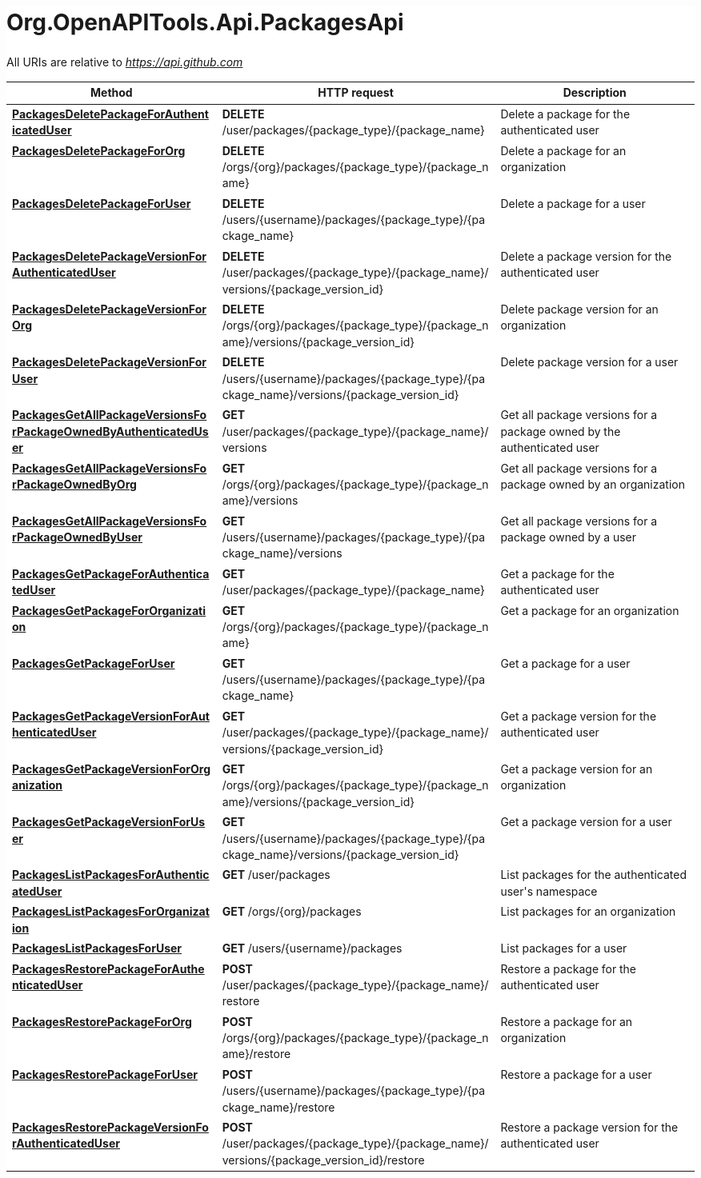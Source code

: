 # Org.OpenAPITools.Api.PackagesApi

All URIs are relative to *https://api.github.com*

Method | HTTP request | Description
------------- | ------------- | -------------
[**PackagesDeletePackageForAuthenticatedUser**](PackagesApi.md#packagesdeletepackageforauthenticateduser) | **DELETE** /user/packages/{package_type}/{package_name} | Delete a package for the authenticated user
[**PackagesDeletePackageForOrg**](PackagesApi.md#packagesdeletepackagefororg) | **DELETE** /orgs/{org}/packages/{package_type}/{package_name} | Delete a package for an organization
[**PackagesDeletePackageForUser**](PackagesApi.md#packagesdeletepackageforuser) | **DELETE** /users/{username}/packages/{package_type}/{package_name} | Delete a package for a user
[**PackagesDeletePackageVersionForAuthenticatedUser**](PackagesApi.md#packagesdeletepackageversionforauthenticateduser) | **DELETE** /user/packages/{package_type}/{package_name}/versions/{package_version_id} | Delete a package version for the authenticated user
[**PackagesDeletePackageVersionForOrg**](PackagesApi.md#packagesdeletepackageversionfororg) | **DELETE** /orgs/{org}/packages/{package_type}/{package_name}/versions/{package_version_id} | Delete package version for an organization
[**PackagesDeletePackageVersionForUser**](PackagesApi.md#packagesdeletepackageversionforuser) | **DELETE** /users/{username}/packages/{package_type}/{package_name}/versions/{package_version_id} | Delete package version for a user
[**PackagesGetAllPackageVersionsForPackageOwnedByAuthenticatedUser**](PackagesApi.md#packagesgetallpackageversionsforpackageownedbyauthenticateduser) | **GET** /user/packages/{package_type}/{package_name}/versions | Get all package versions for a package owned by the authenticated user
[**PackagesGetAllPackageVersionsForPackageOwnedByOrg**](PackagesApi.md#packagesgetallpackageversionsforpackageownedbyorg) | **GET** /orgs/{org}/packages/{package_type}/{package_name}/versions | Get all package versions for a package owned by an organization
[**PackagesGetAllPackageVersionsForPackageOwnedByUser**](PackagesApi.md#packagesgetallpackageversionsforpackageownedbyuser) | **GET** /users/{username}/packages/{package_type}/{package_name}/versions | Get all package versions for a package owned by a user
[**PackagesGetPackageForAuthenticatedUser**](PackagesApi.md#packagesgetpackageforauthenticateduser) | **GET** /user/packages/{package_type}/{package_name} | Get a package for the authenticated user
[**PackagesGetPackageForOrganization**](PackagesApi.md#packagesgetpackagefororganization) | **GET** /orgs/{org}/packages/{package_type}/{package_name} | Get a package for an organization
[**PackagesGetPackageForUser**](PackagesApi.md#packagesgetpackageforuser) | **GET** /users/{username}/packages/{package_type}/{package_name} | Get a package for a user
[**PackagesGetPackageVersionForAuthenticatedUser**](PackagesApi.md#packagesgetpackageversionforauthenticateduser) | **GET** /user/packages/{package_type}/{package_name}/versions/{package_version_id} | Get a package version for the authenticated user
[**PackagesGetPackageVersionForOrganization**](PackagesApi.md#packagesgetpackageversionfororganization) | **GET** /orgs/{org}/packages/{package_type}/{package_name}/versions/{package_version_id} | Get a package version for an organization
[**PackagesGetPackageVersionForUser**](PackagesApi.md#packagesgetpackageversionforuser) | **GET** /users/{username}/packages/{package_type}/{package_name}/versions/{package_version_id} | Get a package version for a user
[**PackagesListPackagesForAuthenticatedUser**](PackagesApi.md#packageslistpackagesforauthenticateduser) | **GET** /user/packages | List packages for the authenticated user&#39;s namespace
[**PackagesListPackagesForOrganization**](PackagesApi.md#packageslistpackagesfororganization) | **GET** /orgs/{org}/packages | List packages for an organization
[**PackagesListPackagesForUser**](PackagesApi.md#packageslistpackagesforuser) | **GET** /users/{username}/packages | List packages for a user
[**PackagesRestorePackageForAuthenticatedUser**](PackagesApi.md#packagesrestorepackageforauthenticateduser) | **POST** /user/packages/{package_type}/{package_name}/restore | Restore a package for the authenticated user
[**PackagesRestorePackageForOrg**](PackagesApi.md#packagesrestorepackagefororg) | **POST** /orgs/{org}/packages/{package_type}/{package_name}/restore | Restore a package for an organization
[**PackagesRestorePackageForUser**](PackagesApi.md#packagesrestorepackageforuser) | **POST** /users/{username}/packages/{package_type}/{package_name}/restore | Restore a package for a user
[**PackagesRestorePackageVersionForAuthenticatedUser**](PackagesApi.md#packagesrestorepackageversionforauthenticateduser) | **POST** /user/packages/{package_type}/{package_name}/versions/{package_version_id}/restore | Restore a package version for the authenticated user
